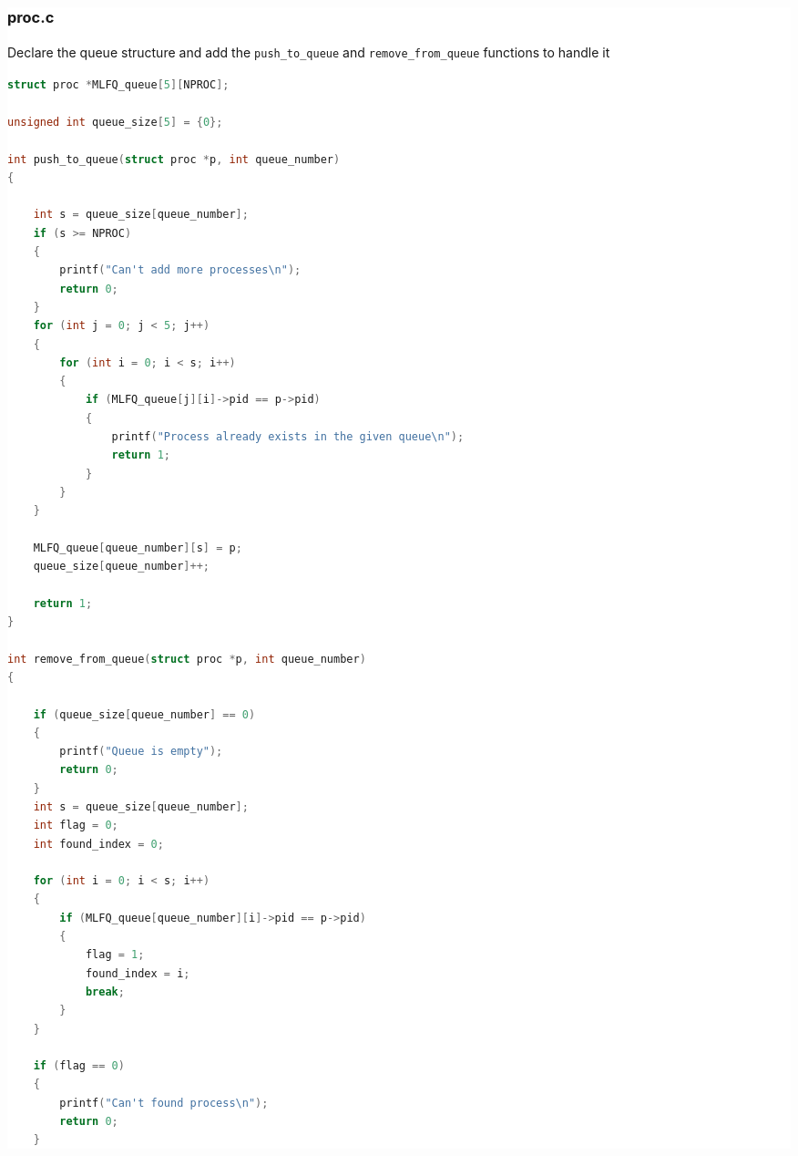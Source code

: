 ### proc.c
Declare the queue structure and add the `push_to_queue` and `remove_from_queue` functions to handle it

```cpp
struct proc *MLFQ_queue[5][NPROC];

unsigned int queue_size[5] = {0};

int push_to_queue(struct proc *p, int queue_number)
{

    int s = queue_size[queue_number];
    if (s >= NPROC)
    {
        printf("Can't add more processes\n");
        return 0;
    }
    for (int j = 0; j < 5; j++)
    {
        for (int i = 0; i < s; i++)
        {
            if (MLFQ_queue[j][i]->pid == p->pid)
            {
                printf("Process already exists in the given queue\n");
                return 1;
            }
        }
    }

    MLFQ_queue[queue_number][s] = p;
    queue_size[queue_number]++;

    return 1;
}

int remove_from_queue(struct proc *p, int queue_number)
{

    if (queue_size[queue_number] == 0)
    {
        printf("Queue is empty");
        return 0;
    }
    int s = queue_size[queue_number];
    int flag = 0;
    int found_index = 0;

    for (int i = 0; i < s; i++)
    {
        if (MLFQ_queue[queue_number][i]->pid == p->pid)
        {
            flag = 1;
            found_index = i;
            break;
        }
    }

    if (flag == 0)
    {
        printf("Can't found process\n");
        return 0;
    }
```